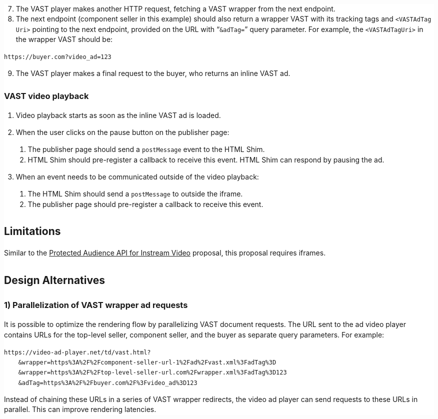 
7. The VAST player makes another HTTP request, fetching a VAST wrapper from the next endpoint.
8. The next endpoint (component seller in this example) should also return a wrapper VAST with its tracking tags and `<VASTAdTagUri>` pointing to the next endpoint, provided on the URL with “`&adTag=`” query parameter. For example, the `<VASTAdTagUri>` in the wrapper VAST should be:

```
https://buyer.com?video_ad=123
```


9. The VAST player makes a final request to the buyer, who returns an inline VAST ad.


### VAST video playback



1. Video playback starts as soon as the inline VAST ad is loaded.

2. When the user clicks on the pause button on the publisher page:
    1. The publisher page should send a `postMessage` event to the HTML Shim. 
    2. HTML Shim should pre-register a callback to receive this event. HTML Shim can respond by pausing the ad.

3. When an event needs to be communicated outside of the video playback:

    1. The HTML Shim should send a `postMessage` to outside the iframe.
    2. The publisher page should pre-register a callback to receive this event. 


## Limitations


Similar to the [Protected Audience API for Instream Video](https://github.com/google/ads-privacy/tree/master/proposals/protected-audience-video) proposal, this proposal requires iframes.


## Design Alternatives


### 1) Parallelization of VAST wrapper ad requests

It is possible to optimize the rendering flow by parallelizing VAST document requests. The URL sent to the ad video player contains URLs for the top-level seller, component seller, and the buyer as separate query parameters. For example:


```
https://video-ad-player.net/td/vast.html?
    &wrapper=https%3A%2F%2Fcomponent-seller-url-1%2Fad%2Fvast.xml%3FadTag%3D
    &wrapper=https%3A%2F%2Ftop-level-seller-url.com%2Fwrapper.xml%3FadTag%3D123
    &adTag=https%3A%2F%2Fbuyer.com%2F%3Fvideo_ad%3D123
```


Instead of chaining these URLs in a series of VAST wrapper redirects, the video ad player can send requests to these URLs in parallel. This can improve rendering latencies. 

